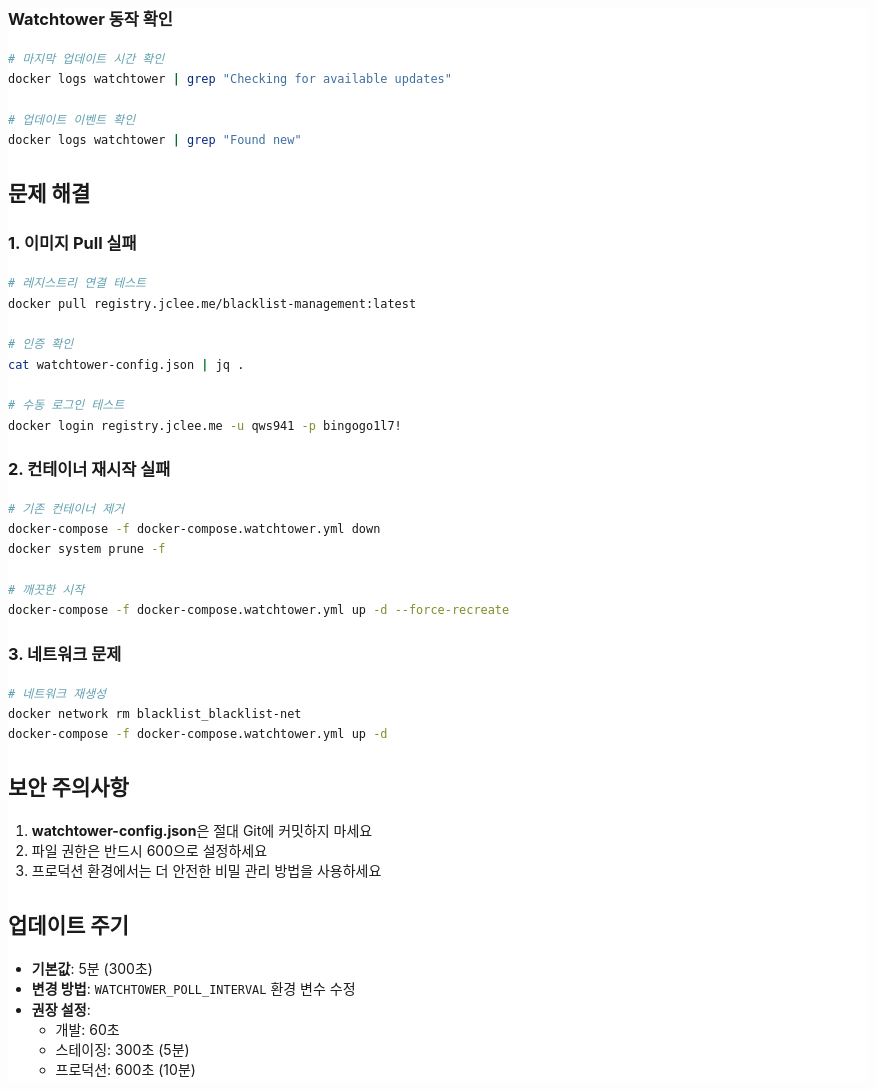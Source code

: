 ### Watchtower 동작 확인
```bash
# 마지막 업데이트 시간 확인
docker logs watchtower | grep "Checking for available updates"

# 업데이트 이벤트 확인
docker logs watchtower | grep "Found new"
```

## 문제 해결

### 1. 이미지 Pull 실패
```bash
# 레지스트리 연결 테스트
docker pull registry.jclee.me/blacklist-management:latest

# 인증 확인
cat watchtower-config.json | jq .

# 수동 로그인 테스트
docker login registry.jclee.me -u qws941 -p bingogo1l7!
```

### 2. 컨테이너 재시작 실패
```bash
# 기존 컨테이너 제거
docker-compose -f docker-compose.watchtower.yml down
docker system prune -f

# 깨끗한 시작
docker-compose -f docker-compose.watchtower.yml up -d --force-recreate
```

### 3. 네트워크 문제
```bash
# 네트워크 재생성
docker network rm blacklist_blacklist-net
docker-compose -f docker-compose.watchtower.yml up -d
```

## 보안 주의사항

1. **watchtower-config.json**은 절대 Git에 커밋하지 마세요
2. 파일 권한은 반드시 600으로 설정하세요
3. 프로덕션 환경에서는 더 안전한 비밀 관리 방법을 사용하세요

## 업데이트 주기

- **기본값**: 5분 (300초)
- **변경 방법**: `WATCHTOWER_POLL_INTERVAL` 환경 변수 수정
- **권장 설정**: 
  - 개발: 60초
  - 스테이징: 300초 (5분)
  - 프로덕션: 600초 (10분)
